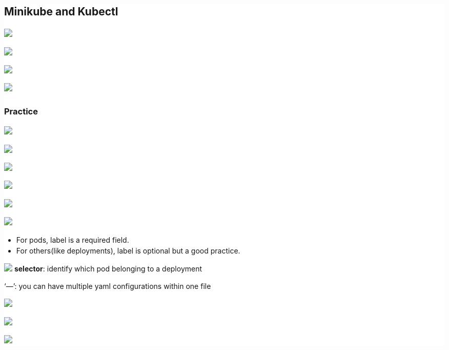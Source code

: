 ## Minikube and Kubectl
![](https://i.ibb.co/TMnX4cwJ/image-11.png)

![](https://i.ibb.co/RpSgfPGX/image-12.png)

![](https://i.ibb.co/qFdWN1C6/image-13.png)

![](https://i.ibb.co/ZRS0MSK3/image-14.png)

### Practice
![](https://i.ibb.co/8gYygnX0/image-15.png)

![](https://i.ibb.co/tPHWB5s7/image-16.png)

![](https://i.ibb.co/Kpmknx0R/image-17.png)

![](https://i.ibb.co/7JN34Yjf/image-18.png)

![](https://i.ibb.co/QF5Mkpqx/image-19.png)

![](https://i.ibb.co/ynt0hLFT/image-20.png)

* For pods, label is a required field.
* For others(like deployments), label is optional but a good practice.

![](https://i.ibb.co/WqB5s75/image-21.png)
**selector**: identify which pod belonging to a deployment

‘—’: you can have multiple yaml configurations within one file

![](https://i.ibb.co/6RpkKtmz/image-22.png)

![](https://i.ibb.co/VYxxMmkX/image-23.png)

![](https://i.ibb.co/BVJtv5XK/image-24.png)